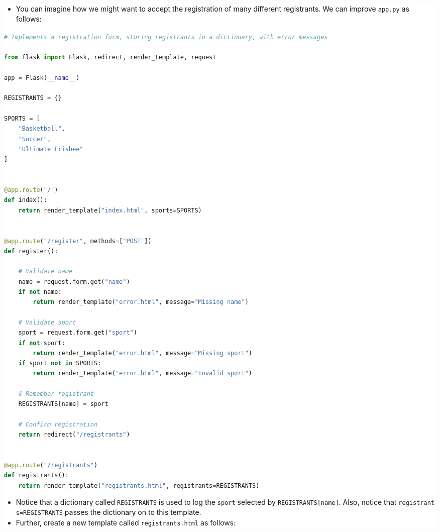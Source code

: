 - You can imagine how we might want to accept the registration of many different registrants. We can improve `app.py` as follows:

```py
# Implements a registration form, storing registrants in a dictionary, with error messages

from flask import Flask, redirect, render_template, request

app = Flask(__name__)

REGISTRANTS = {}

SPORTS = [
    "Basketball",
    "Soccer",
    "Ultimate Frisbee"
]


@app.route("/")
def index():
    return render_template("index.html", sports=SPORTS)


@app.route("/register", methods=["POST"])
def register():

    # Validate name
    name = request.form.get("name")
    if not name:
        return render_template("error.html", message="Missing name")

    # Validate sport
    sport = request.form.get("sport")
    if not sport:
        return render_template("error.html", message="Missing sport")
    if sport not in SPORTS:
        return render_template("error.html", message="Invalid sport")

    # Remember registrant
    REGISTRANTS[name] = sport

    # Confirm registration
    return redirect("/registrants")


@app.route("/registrants")
def registrants():
    return render_template("registrants.html", registrants=REGISTRANTS)
```

- Notice that a dictionary called `REGISTRANTS` is used to log the `sport` selected by `REGISTRANTS[name]`. Also, notice that `registrants=REGISTRANTS` passes the dictionary on to this template.
- Further, create a new template called `registrants.html` as follows:
